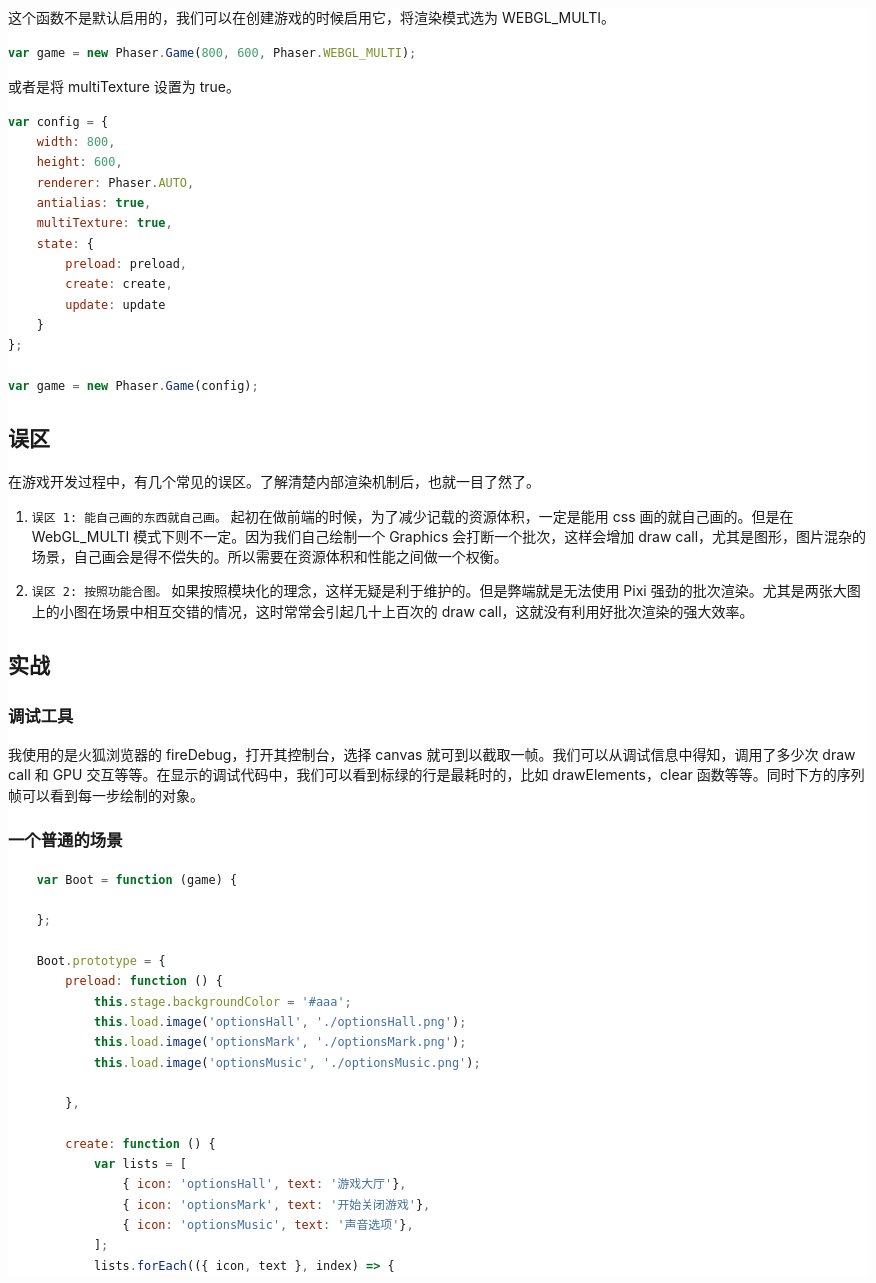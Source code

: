这个函数不是默认启用的，我们可以在创建游戏的时候启用它，将渲染模式选为 WEBGL_MULTI。

``` javascript
var game = new Phaser.Game(800, 600, Phaser.WEBGL_MULTI);
```

或者是将 multiTexture 设置为 true。


``` javascript
var config = {
    width: 800,
    height: 600,
    renderer: Phaser.AUTO,
    antialias: true,
    multiTexture: true,
    state: {
        preload: preload,
        create: create,
        update: update
    }
};

var game = new Phaser.Game(config);
```


## 误区
在游戏开发过程中，有几个常见的误区。了解清楚内部渲染机制后，也就一目了然了。

1. `误区 1: 能自己画的东西就自己画。`
起初在做前端的时候，为了减少记载的资源体积，一定是能用 css 画的就自己画的。但是在 WebGL_MULTI 模式下则不一定。因为我们自己绘制一个 Graphics 会打断一个批次，这样会增加 draw call，尤其是图形，图片混杂的场景，自己画会是得不偿失的。所以需要在资源体积和性能之间做一个权衡。

2. `误区 2: 按照功能合图。`
如果按照模块化的理念，这样无疑是利于维护的。但是弊端就是无法使用 Pixi 强劲的批次渲染。尤其是两张大图上的小图在场景中相互交错的情况，这时常常会引起几十上百次的 draw call，这就没有利用好批次渲染的强大效率。

## 实战

### 调试工具
我使用的是火狐浏览器的 fireDebug，打开其控制台，选择 canvas 就可到以截取一帧。我们可以从调试信息中得知，调用了多少次 draw call 和 GPU 交互等等。在显示的调试代码中，我们可以看到标绿的行是最耗时的，比如 drawElements，clear 函数等等。同时下方的序列帧可以看到每一步绘制的对象。

### 一个普通的场景
``` javascript
	var Boot = function (game) {

	};

	Boot.prototype = {
		preload: function () {
			this.stage.backgroundColor = '#aaa';
			this.load.image('optionsHall', './optionsHall.png');
			this.load.image('optionsMark', './optionsMark.png');
			this.load.image('optionsMusic', './optionsMusic.png');

		},

		create: function () {
			var lists = [
				{ icon: 'optionsHall', text: '游戏大厅'},
				{ icon: 'optionsMark', text: '开始关闭游戏'},
				{ icon: 'optionsMusic', text: '声音选项'},
			];
			lists.forEach(({ icon, text }, index) => {
```
